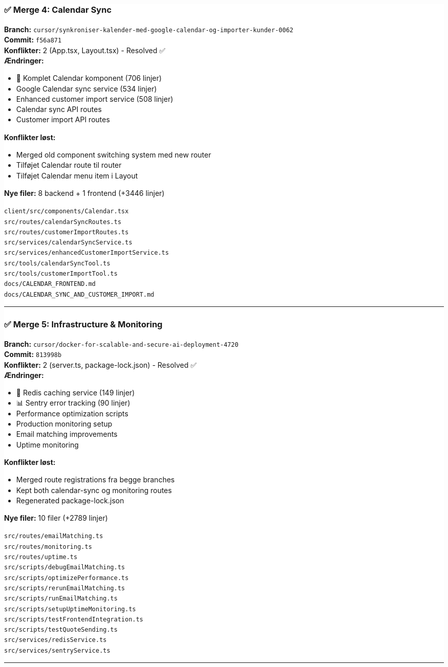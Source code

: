 
### ✅ **Merge 4: Calendar Sync**
**Branch:** `cursor/synkroniser-kalender-med-google-calendar-og-importer-kunder-0062`  
**Commit:** `f56a871`  
**Konflikter:** 2 (App.tsx, Layout.tsx) - Resolved ✅  
**Ændringer:**
- 📅 Komplet Calendar komponent (706 linjer)
- Google Calendar sync service (534 linjer)
- Enhanced customer import service (508 linjer)
- Calendar sync API routes
- Customer import API routes

**Konflikter løst:**
- Merged old component switching system med new router
- Tilføjet Calendar route til router
- Tilføjet Calendar menu item i Layout

**Nye filer:** 8 backend + 1 frontend (+3446 linjer)
```
client/src/components/Calendar.tsx
src/routes/calendarSyncRoutes.ts
src/routes/customerImportRoutes.ts
src/services/calendarSyncService.ts
src/services/enhancedCustomerImportService.ts
src/tools/calendarSyncTool.ts
src/tools/customerImportTool.ts
docs/CALENDAR_FRONTEND.md
docs/CALENDAR_SYNC_AND_CUSTOMER_IMPORT.md
```

---

### ✅ **Merge 5: Infrastructure & Monitoring**
**Branch:** `cursor/docker-for-scalable-and-secure-ai-deployment-4720`  
**Commit:** `813998b`  
**Konflikter:** 2 (server.ts, package-lock.json) - Resolved ✅  
**Ændringer:**
- 🚀 Redis caching service (149 linjer)
- 📊 Sentry error tracking (90 linjer)
- Performance optimization scripts
- Production monitoring setup
- Email matching improvements
- Uptime monitoring

**Konflikter løst:**
- Merged route registrations fra begge branches
- Kept both calendar-sync og monitoring routes
- Regenerated package-lock.json

**Nye filer:** 10 filer (+2789 linjer)
```
src/routes/emailMatching.ts
src/routes/monitoring.ts
src/routes/uptime.ts
src/scripts/debugEmailMatching.ts
src/scripts/optimizePerformance.ts
src/scripts/rerunEmailMatching.ts
src/scripts/runEmailMatching.ts
src/scripts/setupUptimeMonitoring.ts
src/scripts/testFrontendIntegration.ts
src/scripts/testQuoteSending.ts
src/services/redisService.ts
src/services/sentryService.ts
```

---